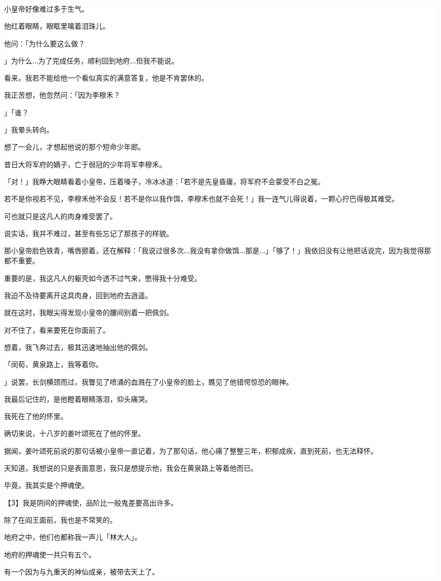 小皇帝好像难过多于生气。

他红着眼睛，眼眶里噙着泪珠儿。

他问：「为什么要这么做？

」为什么…为了完成任务，顺利回到地府…但我不能说。

看来，我若不能给他一个看似真实的满意答复，他是不肯罢休的。

我正苦想，他忽然问：「因为李穆禾？

」「谁？

」我晕头转向。

想了一会儿，才想起他说的那个短命少年郎。

昔日大将军府的嫡子，亡于弱冠的少年将军李穆禾。

「对！」我睁大眼睛看着小皇帝，压着嗓子，冷冰冰道：「若不是先皇昏庸，将军府不会蒙受不白之冤。

若不是你视若不见，李穆禾他不会反！若不是你以我作饵，李穆禾也就不会死！」我一连气儿得说着，一颗心拧巴得极其难受。

可也就只是这凡人的肉身难受罢了。

说实话，我并不难过，甚至有些忘记了那孩子的样貌。

那小皇帝脸色铁青，嘴唇颤着，还在解释：「我说过很多次…我没有拿你做饵…那是…」「够了！」我依旧没有让他把话说完，因为我觉得那都不重要。

重要的是，我这凡人的躯壳如今透不过气来，憋得我十分难受。

我迫不及待要离开这具肉身，回到地府去逍遥。

就在这时，我眼尖得发现小皇帝的腰间别着一把佩剑。

对不住了，看来要死在你面前了。

想着，我飞奔过去，极其迅速地抽出他的佩剑。

「闵荀，黄泉路上，我等着你。

」说罢，长剑横颈而过，我瞥见了喷涌的血溅在了小皇帝的脸上，瞧见了他错愕惊恐的眼神。

我最后记住的，是他瞪着眼睛落泪，仰头痛哭。

我死在了他的怀里。

确切来说，十八岁的姜叶颂死在了他的怀里。

据闻，姜叶颂死前说的那句话被小皇帝一直记着，为了那句话，他心痛了整整三年，积郁成疾，直到死前，也无法释怀。

天知道，我想说的只是表面意思，我只是想提示他，我会在黄泉路上等着他而已。

毕竟，我其实是个押魂使。

【3】我是阴间的押魂使，品阶比一般鬼差要高出许多。

除了在阎王面前，我也是不常笑的。

地府之中，他们也都称我一声儿「林大人」。

地府的押魂使一共只有五个。

有一个因为与九重天的神仙成亲，被带去天上了。
